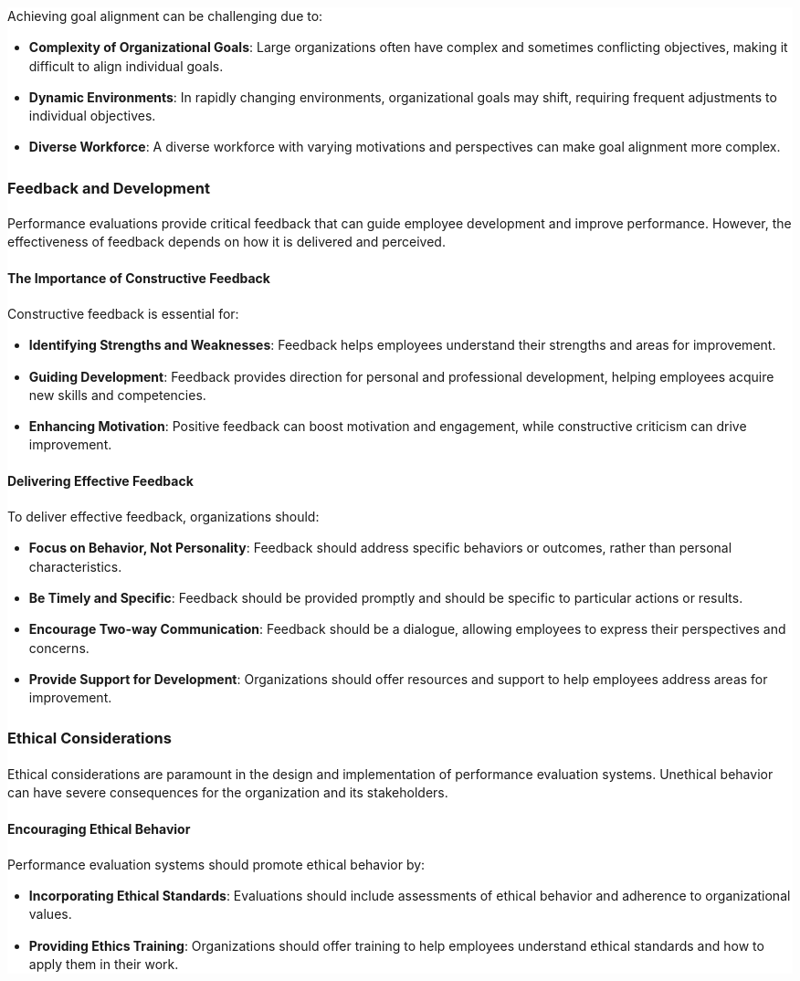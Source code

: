 Achieving goal alignment can be challenging due to:

- **Complexity of Organizational Goals**: Large organizations often have complex and sometimes conflicting objectives, making it difficult to align individual goals.

- **Dynamic Environments**: In rapidly changing environments, organizational goals may shift, requiring frequent adjustments to individual objectives.

- **Diverse Workforce**: A diverse workforce with varying motivations and perspectives can make goal alignment more complex.

### Feedback and Development

Performance evaluations provide critical feedback that can guide employee development and improve performance. However, the effectiveness of feedback depends on how it is delivered and perceived.

#### The Importance of Constructive Feedback

Constructive feedback is essential for:

- **Identifying Strengths and Weaknesses**: Feedback helps employees understand their strengths and areas for improvement.

- **Guiding Development**: Feedback provides direction for personal and professional development, helping employees acquire new skills and competencies.

- **Enhancing Motivation**: Positive feedback can boost motivation and engagement, while constructive criticism can drive improvement.

#### Delivering Effective Feedback

To deliver effective feedback, organizations should:

- **Focus on Behavior, Not Personality**: Feedback should address specific behaviors or outcomes, rather than personal characteristics.

- **Be Timely and Specific**: Feedback should be provided promptly and should be specific to particular actions or results.

- **Encourage Two-way Communication**: Feedback should be a dialogue, allowing employees to express their perspectives and concerns.

- **Provide Support for Development**: Organizations should offer resources and support to help employees address areas for improvement.

### Ethical Considerations

Ethical considerations are paramount in the design and implementation of performance evaluation systems. Unethical behavior can have severe consequences for the organization and its stakeholders.

#### Encouraging Ethical Behavior

Performance evaluation systems should promote ethical behavior by:

- **Incorporating Ethical Standards**: Evaluations should include assessments of ethical behavior and adherence to organizational values.

- **Providing Ethics Training**: Organizations should offer training to help employees understand ethical standards and how to apply them in their work.

